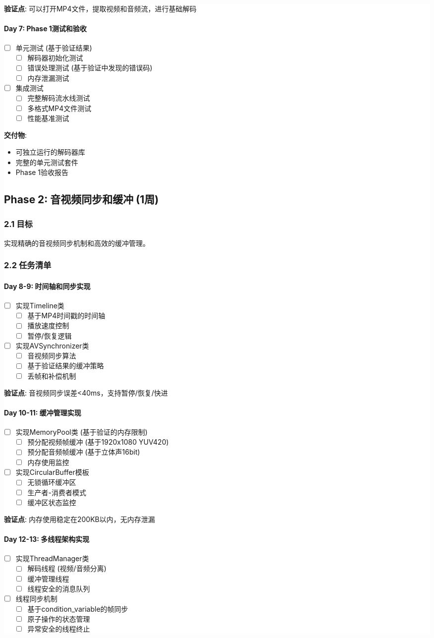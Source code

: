**验证点**: 可以打开MP4文件，提取视频和音频流，进行基础解码

#### Day 7: Phase 1测试和验收
- [ ] 单元测试 (基于验证结果)
  - [ ] 解码器初始化测试
  - [ ] 错误处理测试 (基于验证中发现的错误码)
  - [ ] 内存泄漏测试
- [ ] 集成测试
  - [ ] 完整解码流水线测试
  - [ ] 多格式MP4文件测试
  - [ ] 性能基准测试

**交付物**:
- 可独立运行的解码器库
- 完整的单元测试套件
- Phase 1验收报告

## Phase 2: 音视频同步和缓冲 (1周)

### 2.1 目标
实现精确的音视频同步机制和高效的缓冲管理。

### 2.2 任务清单

#### Day 8-9: 时间轴和同步实现
- [ ] 实现Timeline类
  - [ ] 基于MP4时间戳的时间轴
  - [ ] 播放速度控制
  - [ ] 暂停/恢复逻辑
- [ ] 实现AVSynchronizer类
  - [ ] 音视频同步算法
  - [ ] 基于验证结果的缓冲策略
  - [ ] 丢帧和补偿机制

**验证点**: 音视频同步误差<40ms，支持暂停/恢复/快进

#### Day 10-11: 缓冲管理实现
- [ ] 实现MemoryPool类 (基于验证的内存限制)
  - [ ] 预分配视频帧缓冲 (基于1920x1080 YUV420)
  - [ ] 预分配音频帧缓冲 (基于立体声16bit)
  - [ ] 内存使用监控
- [ ] 实现CircularBuffer模板
  - [ ] 无锁循环缓冲区
  - [ ] 生产者-消费者模式
  - [ ] 缓冲区状态监控

**验证点**: 内存使用稳定在200KB以内，无内存泄漏

#### Day 12-13: 多线程架构实现
- [ ] 实现ThreadManager类
  - [ ] 解码线程 (视频/音频分离)
  - [ ] 缓冲管理线程
  - [ ] 线程安全的消息队列
- [ ] 线程同步机制
  - [ ] 基于condition_variable的帧同步
  - [ ] 原子操作的状态管理
  - [ ] 异常安全的线程终止

